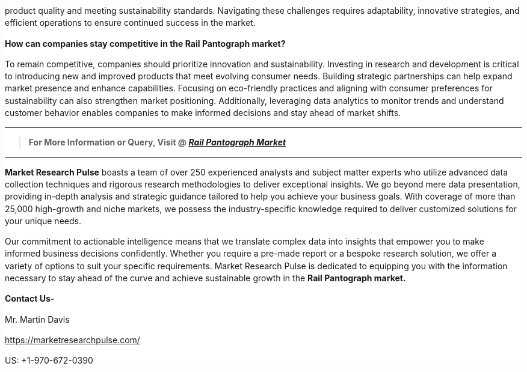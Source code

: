 product quality and meeting sustainability standards. Navigating these challenges requires adaptability, innovative strategies, and efficient operations to ensure continued success in the market.</p><p><strong>How can companies stay competitive in the Rail Pantograph market?</strong></p><p>To remain competitive, companies should prioritize innovation and sustainability. Investing in research and development is critical to introducing new and improved products that meet evolving consumer needs. Building strategic partnerships can help expand market presence and enhance capabilities. Focusing on eco-friendly practices and aligning with consumer preferences for sustainability can also strengthen market positioning. Additionally, leveraging data analytics to monitor trends and understand customer behavior enables companies to make informed decisions and stay ahead of market shifts.</p><hr /><blockquote><p><strong>For More Information or Query, Visit @&nbsp;<em><a href="https://marketresearchpulse.com/report/15782/rail-pantograph-market?utm_source=Linkedin&utm_medium=020">Rail Pantograph Market</a></em></strong></p></blockquote><hr /><p><strong>Market Research Pulse</strong> boasts a team of over 250 experienced analysts and subject matter experts who utilize advanced data collection techniques and rigorous research methodologies to deliver exceptional insights. We go beyond mere data presentation, providing in-depth analysis and strategic guidance tailored to help you achieve your business goals. With coverage of more than 25,000 high-growth and niche markets, we possess the industry-specific knowledge required to deliver customized solutions for your unique needs.</p><p>Our commitment to actionable intelligence means that we translate complex data into insights that empower you to make informed business decisions confidently. Whether you require a pre-made report or a bespoke research solution, we offer a variety of options to suit your specific requirements. Market Research Pulse is dedicated to equipping you with the information necessary to stay ahead of the curve and achieve sustainable growth in the <strong>Rail Pantograph market.</strong></p><p><strong>Contact Us-</strong></p><p>Mr. Martin Davis</p><p>https://marketresearchpulse.com/</p><p>US: +1-970-672-0390</p>